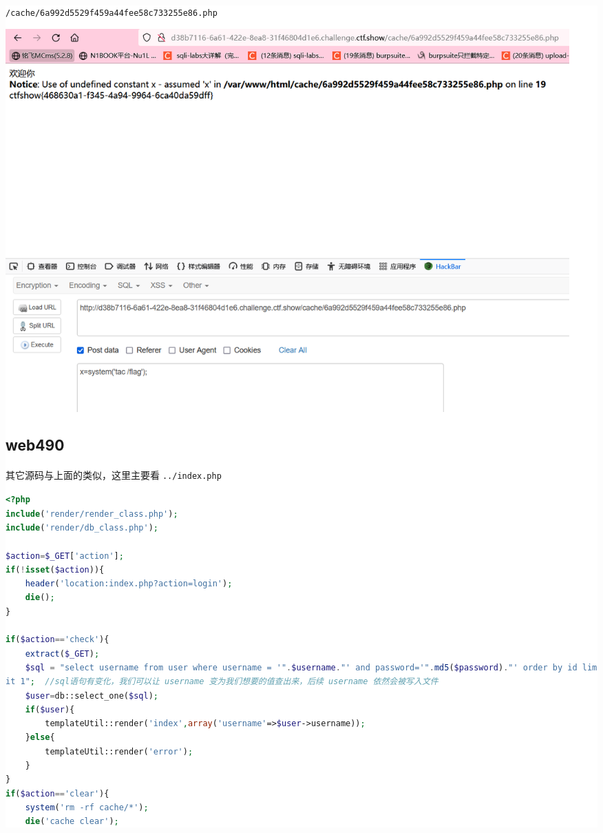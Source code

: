 ```
/cache/6a992d5529f459a44fee58c733255e86.php
```

<img src=".\图片\Snipaste_2023-08-12_12-12-19.png" alt="Snipaste_2023-08-12_12-12-19" style="zoom:80%;" />

## web490

其它源码与上面的类似，这里主要看 `../index.php`

```php
<?php
include('render/render_class.php');
include('render/db_class.php');

$action=$_GET['action'];
if(!isset($action)){
	header('location:index.php?action=login');
	die();	
}

if($action=='check'){
	extract($_GET);
	$sql = "select username from user where username = '".$username."' and password='".md5($password)."' order by id limit 1";  //sql语句有变化，我们可以让 username 变为我们想要的值查出来，后续 username 依然会被写入文件
	$user=db::select_one($sql);
	if($user){
		templateUtil::render('index',array('username'=>$user->username));
	}else{
		templateUtil::render('error');
	}
}
if($action=='clear'){
	system('rm -rf cache/*');
	die('cache clear');
```